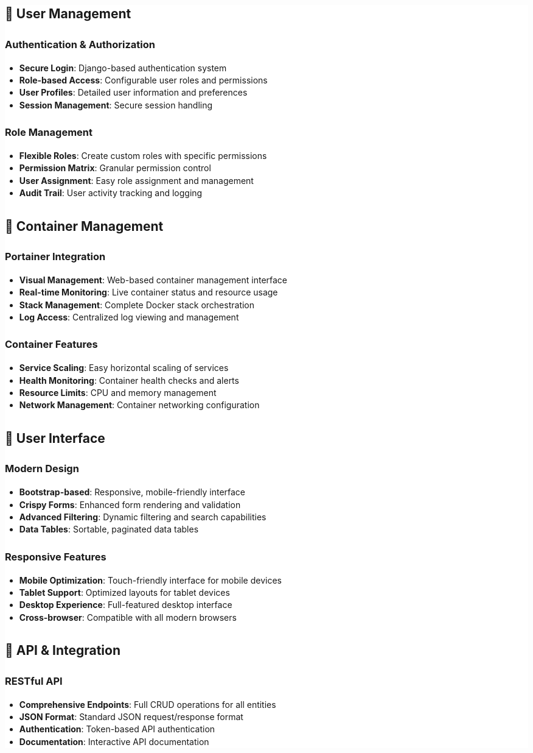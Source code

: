 ## 👥 User Management

### Authentication & Authorization
- **Secure Login**: Django-based authentication system
- **Role-based Access**: Configurable user roles and permissions
- **User Profiles**: Detailed user information and preferences
- **Session Management**: Secure session handling

### Role Management
- **Flexible Roles**: Create custom roles with specific permissions
- **Permission Matrix**: Granular permission control
- **User Assignment**: Easy role assignment and management
- **Audit Trail**: User activity tracking and logging

## 🐳 Container Management

### Portainer Integration
- **Visual Management**: Web-based container management interface
- **Real-time Monitoring**: Live container status and resource usage
- **Stack Management**: Complete Docker stack orchestration
- **Log Access**: Centralized log viewing and management

### Container Features
- **Service Scaling**: Easy horizontal scaling of services
- **Health Monitoring**: Container health checks and alerts
- **Resource Limits**: CPU and memory management
- **Network Management**: Container networking configuration

## 🎨 User Interface

### Modern Design
- **Bootstrap-based**: Responsive, mobile-friendly interface
- **Crispy Forms**: Enhanced form rendering and validation
- **Advanced Filtering**: Dynamic filtering and search capabilities
- **Data Tables**: Sortable, paginated data tables

### Responsive Features
- **Mobile Optimization**: Touch-friendly interface for mobile devices
- **Tablet Support**: Optimized layouts for tablet devices
- **Desktop Experience**: Full-featured desktop interface
- **Cross-browser**: Compatible with all modern browsers

## 🔌 API & Integration

### RESTful API
- **Comprehensive Endpoints**: Full CRUD operations for all entities
- **JSON Format**: Standard JSON request/response format
- **Authentication**: Token-based API authentication
- **Documentation**: Interactive API documentation
